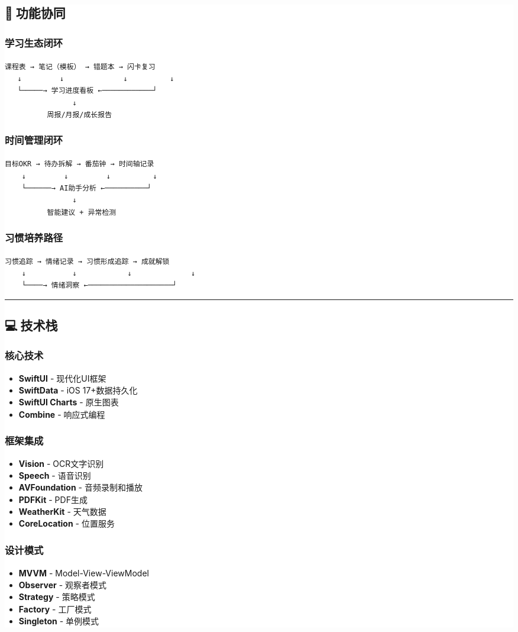 
## 🔗 功能协同

### 学习生态闭环
```
课程表 → 笔记（模板） → 错题本 → 闪卡复习
   ↓         ↓              ↓          ↓
   └─────→ 学习进度看板 ←────────────┘
                ↓
          周报/月报/成长报告
```

### 时间管理闭环
```
目标OKR → 待办拆解 → 番茄钟 → 时间轴记录
    ↓         ↓         ↓          ↓
    └──────→ AI助手分析 ←──────────┘
                ↓
          智能建议 + 异常检测
```

### 习惯培养路径
```
习惯追踪 → 情绪记录 → 习惯形成追踪 → 成就解锁
    ↓           ↓            ↓              ↓
    └────→ 情绪洞察 ←────────────────────┘
```

---

## 💻 技术栈

### 核心技术
- **SwiftUI** - 现代化UI框架
- **SwiftData** - iOS 17+数据持久化
- **SwiftUI Charts** - 原生图表
- **Combine** - 响应式编程

### 框架集成
- **Vision** - OCR文字识别
- **Speech** - 语音识别
- **AVFoundation** - 音频录制和播放
- **PDFKit** - PDF生成
- **WeatherKit** - 天气数据
- **CoreLocation** - 位置服务

### 设计模式
- **MVVM** - Model-View-ViewModel
- **Observer** - 观察者模式
- **Strategy** - 策略模式
- **Factory** - 工厂模式
- **Singleton** - 单例模式
